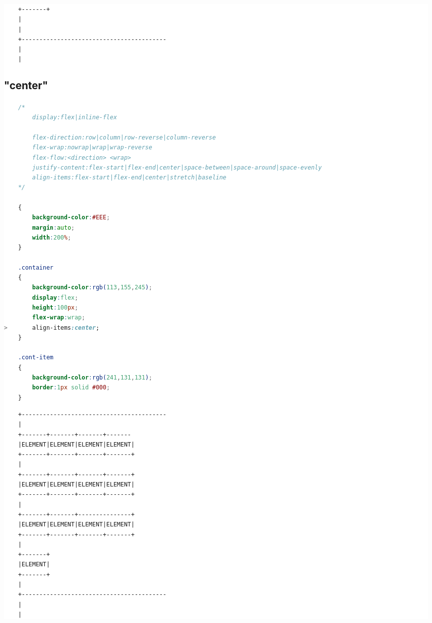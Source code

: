 ```txt
	+-------+
	|
	|
	+-----------------------------------------
	|
	|
```
## "center"
```css
	/*
		display:flex|inline-flex
		
		flex-direction:row|column|row-reverse|column-reverse
		flex-wrap:nowrap|wrap|wrap-reverse
		flex-flow:<direction> <wrap>
		justify-content:flex-start|flex-end|center|space-between|space-around|space-evenly
		align-items:flex-start|flex-end|center|stretch|baseline
	*/

	{
		background-color:#EEE;
		margin:auto;
		width:200%;
	}

	.container
	{
		background-color:rgb(113,155,245);
		display:flex;
		height:100px;
		flex-wrap:wrap;
>		align-items:center;
	}

	.cont-item
	{
		background-color:rgb(241,131,131);
		border:1px solid #000;
	}
```
```txt
	+-----------------------------------------
	|
	+-------+-------+-------+-------
	|ELEMENT|ELEMENT|ELEMENT|ELEMENT|
	+-------+-------+-------+-------+
	|
	+-------+-------+-------+-------+
	|ELEMENT|ELEMENT|ELEMENT|ELEMENT|
	+-------+-------+-------+-------+
	|
	+-------+-------+---------------+
	|ELEMENT|ELEMENT|ELEMENT|ELEMENT|
	+-------+-------+-------+-------+
	|
	+-------+
	|ELEMENT|
	+-------+
	|
	+-----------------------------------------
	|
	|
```